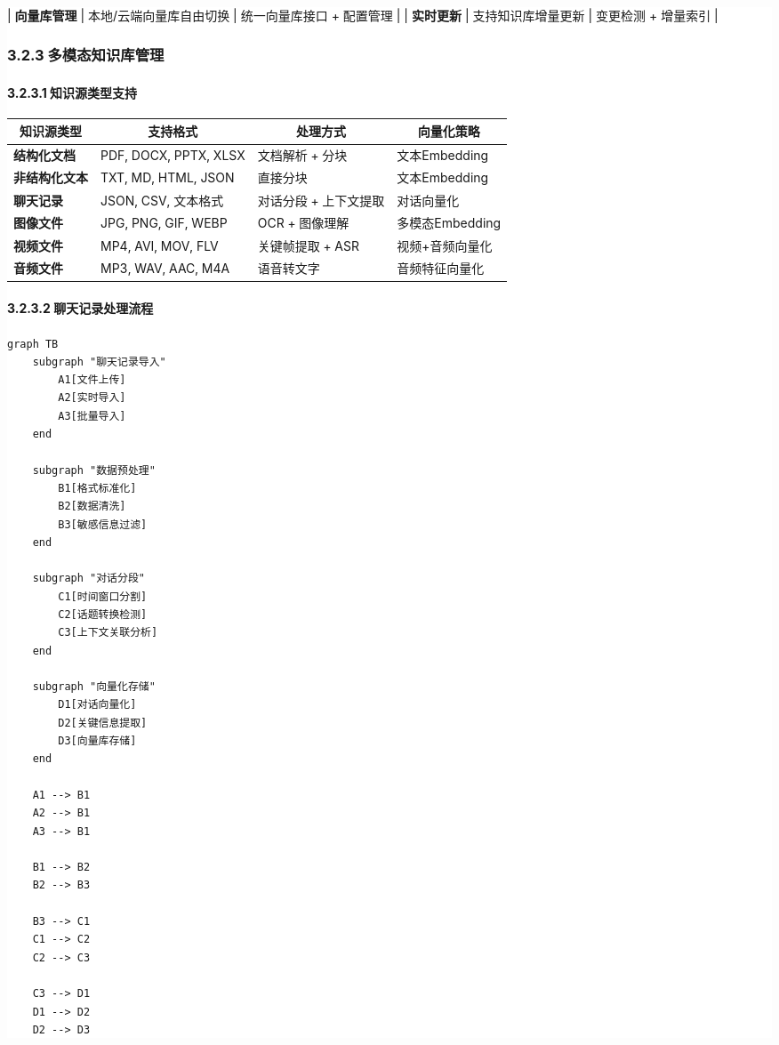 | **向量库管理** | 本地/云端向量库自由切换 | 统一向量库接口 + 配置管理 |
| **实时更新** | 支持知识库增量更新 | 变更检测 + 增量索引 |

### 3.2.3 多模态知识库管理

#### 3.2.3.1 知识源类型支持

| 知识源类型 | 支持格式 | 处理方式 | 向量化策略 |
|------------|----------|----------|----------|
| **结构化文档** | PDF, DOCX, PPTX, XLSX | 文档解析 + 分块 | 文本Embedding |
| **非结构化文本** | TXT, MD, HTML, JSON | 直接分块 | 文本Embedding |
| **聊天记录** | JSON, CSV, 文本格式 | 对话分段 + 上下文提取 | 对话向量化 |
| **图像文件** | JPG, PNG, GIF, WEBP | OCR + 图像理解 | 多模态Embedding |
| **视频文件** | MP4, AVI, MOV, FLV | 关键帧提取 + ASR | 视频+音频向量化 |
| **音频文件** | MP3, WAV, AAC, M4A | 语音转文字 | 音频特征向量化 |

#### 3.2.3.2 聊天记录处理流程

```mermaid
graph TB
    subgraph "聊天记录导入"
        A1[文件上传]
        A2[实时导入]
        A3[批量导入]
    end
    
    subgraph "数据预处理"
        B1[格式标准化]
        B2[数据清洗]
        B3[敏感信息过滤]
    end
    
    subgraph "对话分段"
        C1[时间窗口分割]
        C2[话题转换检测]
        C3[上下文关联分析]
    end
    
    subgraph "向量化存储"
        D1[对话向量化]
        D2[关键信息提取]
        D3[向量库存储]
    end
    
    A1 --> B1
    A2 --> B1
    A3 --> B1
    
    B1 --> B2
    B2 --> B3
    
    B3 --> C1
    C1 --> C2
    C2 --> C3
    
    C3 --> D1
    D1 --> D2
    D2 --> D3
```
